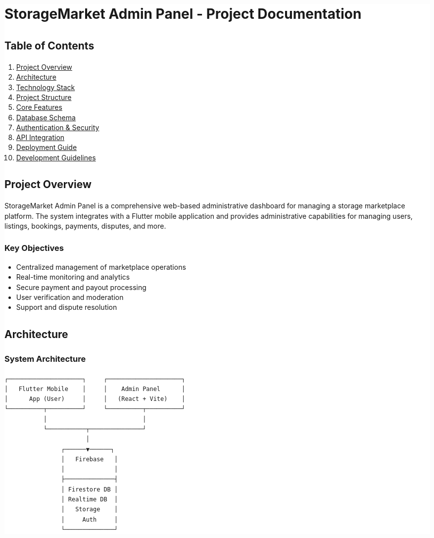 # StorageMarket Admin Panel - Project Documentation

## Table of Contents
1. [Project Overview](#project-overview)
2. [Architecture](#architecture)
3. [Technology Stack](#technology-stack)
4. [Project Structure](#project-structure)
5. [Core Features](#core-features)
6. [Database Schema](#database-schema)
7. [Authentication & Security](#authentication--security)
8. [API Integration](#api-integration)
9. [Deployment Guide](#deployment-guide)
10. [Development Guidelines](#development-guidelines)

## Project Overview

StorageMarket Admin Panel is a comprehensive web-based administrative dashboard for managing a storage marketplace platform. The system integrates with a Flutter mobile application and provides administrative capabilities for managing users, listings, bookings, payments, disputes, and more.

### Key Objectives
- Centralized management of marketplace operations
- Real-time monitoring and analytics
- Secure payment and payout processing
- User verification and moderation
- Support and dispute resolution

## Architecture

### System Architecture
```
┌─────────────────────┐     ┌─────────────────────┐
│   Flutter Mobile    │     │    Admin Panel      │
│      App (User)     │     │   (React + Vite)    │
└──────────┬──────────┘     └──────────┬──────────┘
           │                           │
           └───────────┬───────────────┘
                       │
                ┌──────▼──────┐
                │   Firebase   │
                │              │
                ├──────────────┤
                │ Firestore DB │
                │ Realtime DB  │
                │   Storage    │
                │     Auth     │
                └──────────────┘
```
